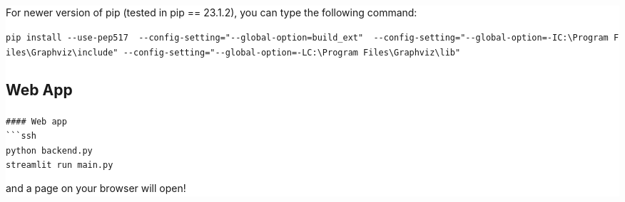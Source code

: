 For newer version of pip (tested in pip == 23.1.2), you can type the following command:

```
pip install --use-pep517  --config-setting="--global-option=build_ext"  --config-setting="--global-option=-IC:\Program Files\Graphviz\include" --config-setting="--global-option=-LC:\Program Files\Graphviz\lib"
```


<a name="webapp"></a>
## Web App
```
#### Web app
```ssh
python backend.py
streamlit run main.py
```
and a page on your browser will open!


